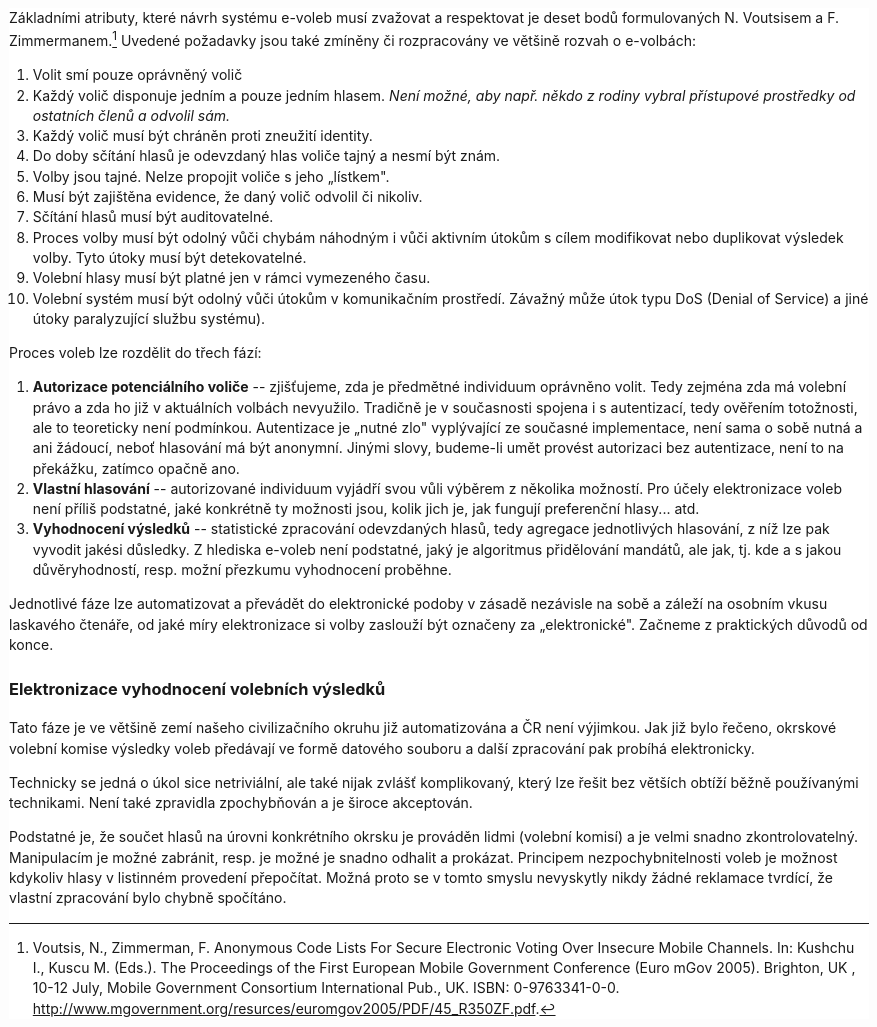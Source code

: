 Základními atributy, které návrh systému e-voleb musí zvažovat a respektovat je deset bodů formulovaných N. Voutsisem a F. Zimmermanem.[^8] Uvedené požadavky jsou také zmíněny či rozpracovány ve většině rozvah o e-volbách:

1.  Volit smí pouze oprávněný volič
2.  Každý volič disponuje jedním a pouze jedním hlasem. *Není možné, aby např. někdo z rodiny vybral přístupové prostředky od ostatních členů a odvolil sám.*
3.  Každý volič musí být chráněn proti zneužití identity.
4.  Do doby sčítání hlasů je odevzdaný hlas voliče tajný a nesmí být znám.
5.  Volby jsou tajné. Nelze propojit voliče s jeho „lístkem".
6.  Musí být zajištěna evidence, že daný volič odvolil či nikoliv.
7.  Sčítání hlasů musí být auditovatelné.
8.  Proces volby musí být odolný vůči chybám náhodným i vůči aktivním útokům s cílem modifikovat nebo duplikovat výsledek volby. Tyto útoky musí být detekovatelné.
9.  Volební hlasy musí být platné jen v rámci vymezeného času.
10. Volební systém musí být odolný vůči útokům v komunikačním prostředí. Závažný může útok typu DoS (Denial of Service) a jiné útoky paralyzující službu systému).

Proces voleb lze rozdělit do třech fází:

1.  **Autorizace potenciálního voliče** -- zjišťujeme, zda je předmětné individuum oprávněno volit. Tedy zejména zda má volební právo a zda ho již v aktuálních volbách nevyužilo. Tradičně je v současnosti spojena i s autentizací, tedy ověřením totožnosti, ale to teoreticky není podmínkou. Autentizace je „nutné zlo" vyplývající ze současné implementace, není sama o sobě nutná a ani žádoucí, neboť hlasování má být anonymní. Jinými slovy, budeme-li umět provést autorizaci bez autentizace, není to na překážku, zatímco opačně ano.
2.  **Vlastní hlasování** -- autorizované individuum vyjádří svou vůli výběrem z několika možností. Pro účely elektronizace voleb není příliš podstatné, jaké konkrétně ty možnosti jsou, kolik jich je, jak fungují preferenční hlasy... atd.
3.  **Vyhodnocení výsledků** -- statistické zpracování odevzdaných hlasů, tedy agregace jednotlivých hlasování, z níž lze pak vyvodit jakési důsledky. Z hlediska e-voleb není podstatné, jaký je algoritmus přidělování mandátů, ale jak, tj. kde a s jakou důvěryhodností, resp. možní přezkumu vyhodnocení proběhne.

Jednotlivé fáze lze automatizovat a převádět do elektronické podoby v zásadě nezávisle na sobě a záleží na osobním vkusu laskavého čtenáře, od jaké míry elektronizace si volby zaslouží být označeny za „elektronické". Začneme z praktických důvodů od konce.

### Elektronizace vyhodnocení volebních výsledků

Tato fáze je ve většině zemí našeho civilizačního okruhu již automatizována a ČR není výjimkou. Jak již bylo řečeno, okrskové volební komise výsledky voleb předávají ve formě datového souboru a další zpracování pak probíhá elektronicky.

Technicky se jedná o úkol sice netriviální, ale také nijak zvlášť komplikovaný, který lze řešit bez větších obtíží běžně používanými technikami. Není také zpravidla zpochybňován a je široce akceptován.

Podstatné je, že součet hlasů na úrovni konkrétního okrsku je prováděn lidmi (volební komisí) a je velmi snadno zkontrolovatelný. Manipulacím je možné zabránit, resp. je možné je snadno odhalit a prokázat. Principem nezpochybnitelnosti voleb je možnost kdykoliv hlasy v listinném provedení přepočítat. Možná proto se v tomto smyslu nevyskytly nikdy žádné reklamace tvrdící, že vlastní zpracování bylo chybně spočítáno.


[^1]: Tak, jak je upravuje zákon č. 247/1995 Sb., o volbách do Parlamentu České republiky a o změně a doplnění některých dalších zákonů, ve znění pozdějších předpisů a vyhláška č. 233/2000 Sb., o provedení některých ustanovení zákona č. 247/1995 Sb., o volbách do Parlamentu České republiky a o změně a doplnění některých dalších zákonů, ve znění pozdějších předpisů.
[^2]: A je důkazem pravdivosti tvrzení, že není důležité, jak se volí, ale jak se počítají hlasy.
[^3]: Informace v této sekci pocházejí zejména z webu ACE Project, <http://www.aceproject.org/>.
[^4]: L'Assemblée des Français de l'étranger, <http://www.assemblee-afe.fr/>.
[^5]: ACE Project uvádí: Argentina, Azerbaijan, Belarus, Bulgaria, Chile, Czech Republic, Finland, Greece, Italy, Latvia, Lithuania, Mexico, Nepal, Nigeria, Norway, Poland, Portugal, Romania, Slovakia, Slovenia, South Africa, Spain, South Korea, Sweden
[^6]: <http://www.hs.fi/english/article/1135245067013>
[^7]: <http://www.om.fi/Etusivu/Ajankohtaista/Uutiset/1224166604122>
[^8]: Voutsis, N., Zimmerman, F. Anonymous Code Lists For Secure Electronic Voting Over Insecure Mobile Channels. In: Kushchu I., Kuscu M. (Eds.). The Proceedings of the First European Mobile Government Conference (Euro mGov 2005). Brighton, UK , 10-12 July, Mobile Government Consortium International Pub., UK. ISBN: 0-9763341-0-0. <http://www.mgovernment.org/resurces/euromgov2005/PDF/45_R350ZF.pdf>.
[^9]: Zejména ve Spojených státech, ale i v Indii, Holandsku, Belgii, Brazílii atd.
[^10]: Podle aktuálního stavu začnou úřady elektronické občanské průkazy vydávat od 1. ledna 2012, nedojde-li ovšem k dalšímu odložení tohoto projektu, což nelze vyloučit.
[^11]: <http://wijvertrouwenstemcomputersniet.nl/Nedap-en>
[^12]: <http://www.theregister.co.uk/2007/10/01/dutch_pull_plug_on_evoting/>
[^13]: <http://www.rte.ie/news/2009/0423/evoting.html>
[^14]: <http://www.bundesverfassungsgericht.de/pressemitteilungen/bvg09-019en.html>
[^15]: např. Itálie, Francie
[^16]: Problematice se obšírně věnuje web <http://www.indiaevm.org/>, celou zprávu lze nalézt na <http://indiaevm.org/evm_tr2010-jul29.pdf>
[^17]: <http://rop.gonggri.jp/?p=431>
[^18]: <http://timesofindia.indiatimes.com/india/Intel-background-check-on-EVM-thief/articleshow/6441674.cms>
[^19]: Základní informace jest nalézti příkladně na <http://www.vvk.ee/index.php?id=11178>
[^20]: S jedinou výjimkou srovnání let 2002 a 2006, kde účast naopak vzrostla o šest procentních bodů.
[^21]: Pomineme-li poněkud specifickou situaci voleb v roce 1990, kdy Občanské fórum získalo 53 % hlasů.
[^22]: <http://www.mfcr.cz/cps/rde/xchg/mfcr/xsl/info_zadost_58698.html>
[^23]: http://www.czso.cz/csu/redakce.nsf/i/kolik_z\_nas_pouziva_mobilni_telefon_osobni_pocitac_a\_internet
[^24]: http://www.czso.cz/csu/redakce.nsf/i/k_cemu_vyuzivame_internet
[^25]: Čítající např. v Austrálii přepravu na vzdálenost bezmála čtyř tisíc kilometrů, z Perthu do Canberry nebo Sydney
[^26]: <http://chil.rice.edu/research/pdf/EverettDissertation.pdf>
[^27]: Nebo ufoni. Jako ukázku stačí jmenovat několik z IS státní správy, s nimiž byl první z autorů konfrontován při přípravě tohoto článku: volební server ČSÚ, „Veřejná databáze" téhož úřadu, web Ministerstva financí a webové rozhraní ISDS.
[^28]: Prostřednictvím členů volební komise, zpravidla v důchodovém věku. Nicméně v našem sociokulturním prostředí zatím nebyly zaznamenány situace jako v Indii, kde byly opakovaně volební místnosti přepadány ozbrojenými maskovanými muži, kteří násilím do volebních uren vecpali hlasovací lístky.
[^29]: Technicky je v Estonsku naopak pro odvolatelnost hlasu ve fyzické volební místnosti nezbytné, aby konkrétní hlas byl s voličem svázán až do skončení voleb.
[^30]: Jak se ostatně v historii českého státu ukázalo několikrát, efektivní teror lze rozpoutat i tak.
[^31]: V době totalitního státu byl československý volič stigmatizován před volební komisí už jen tím, že šel za plentu a tam cokoliv s obsahem obálky činil. Jediná přijatelná varianta bylo převzetí obálky od volební komise a její viditelné až demonstrativní bezprostředně následné vhození do urny.
[^32]: Obzvláště v případě, že by byla zvolena výše navrhovaná cesta jednorázových hesel -- stačilo by „vybrat obálky".
[^33]: Svážení a kupování voličů a akce typu „sleva za volební lístek té a té strany", což jsme viděli i u nás v posledních volbách do PSP.
[^34]: Příkladem toho budiž gerrymandering, tedy nové rozparcelování Prahy na volební obvody v místních volbách, které je v současné době předmětem sporu u Ústavního soudu.
[^35]: Jako člen volební komise, protože jich je obecně spíše nedostatek.
[^36]: Se stejnou nevýhodou, že by nemohl elektronicky hlasovat někdo, kdo se svou přítomností předem nepočítal a včas si nevyřídil „elektronický voličský průkaz".
[^37]: Lépe ztrojený, protože pak se lépe odhalí, ve kterém systému byla chyba. Ostatně, máme v tom národní tradici, protože na principu ztrojené výpočetní jednotky a demokratického hlasování o správném výsledku byl postaven první československý počítač SAPO, první fault-tolerant počítač na světě.
[^38]: Např. v Belgii byly zveřejněny zdrojové kódy firmware tamních volebních strojů, ale bez jakékoliv dokumentace.